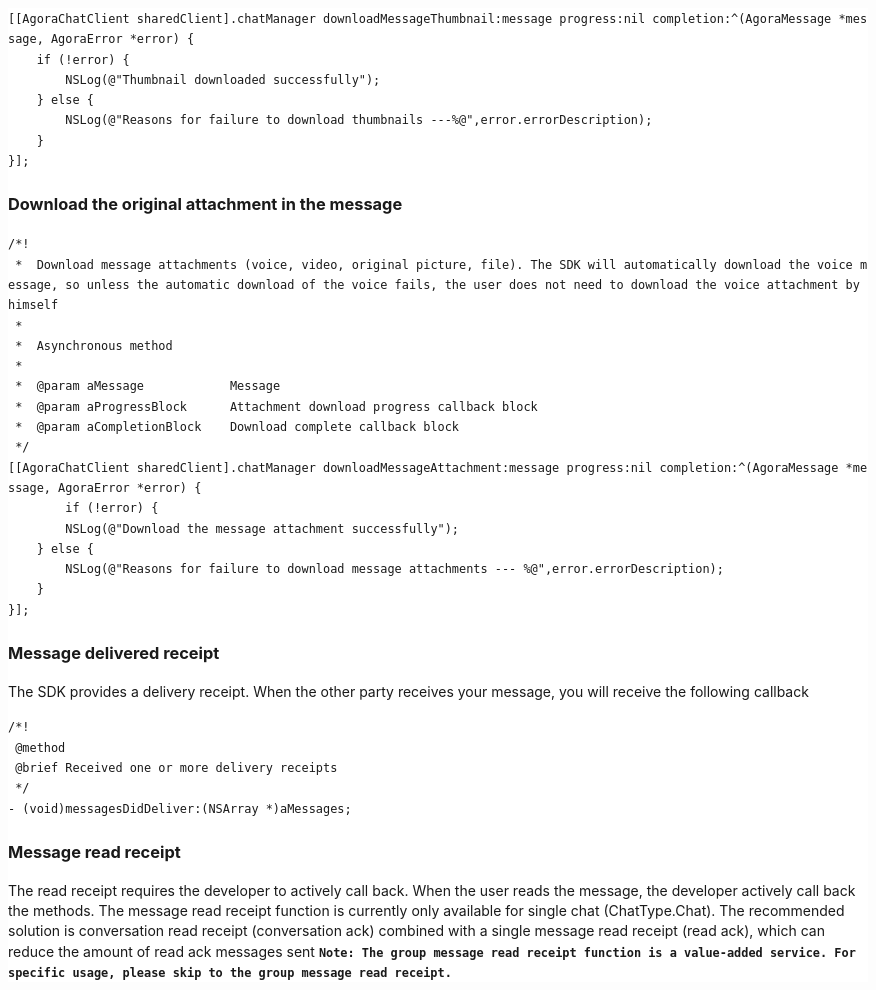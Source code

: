 ``` objc
[[AgoraChatClient sharedClient].chatManager downloadMessageThumbnail:message progress:nil completion:^(AgoraMessage *message, AgoraError *error) {
    if (!error) {
        NSLog(@"Thumbnail downloaded successfully");
    } else {
        NSLog(@"Reasons for failure to download thumbnails ---%@",error.errorDescription);
    }
}];
```

### Download the original attachment in the message

``` objc
/*!
 *  Download message attachments (voice, video, original picture, file). The SDK will automatically download the voice message, so unless the automatic download of the voice fails, the user does not need to download the voice attachment by himself
 *
 *  Asynchronous method
 *
 *  @param aMessage            Message
 *  @param aProgressBlock      Attachment download progress callback block
 *  @param aCompletionBlock    Download complete callback block
 */
[[AgoraChatClient sharedClient].chatManager downloadMessageAttachment:message progress:nil completion:^(AgoraMessage *message, AgoraError *error) {
        if (!error) {
        NSLog(@"Download the message attachment successfully");
    } else {
        NSLog(@"Reasons for failure to download message attachments --- %@",error.errorDescription);
    }
}];
```

### Message delivered receipt

The SDK provides a delivery receipt. When the other party receives your message, you will receive the following callback

``` objc
/*!
 @method
 @brief Received one or more delivery receipts
 */
- (void)messagesDidDeliver:(NSArray *)aMessages;
```

### Message read receipt

The read receipt requires the developer to actively call back. When the user reads the message, the developer actively call back the methods.
The message read receipt function is currently only available for single chat (ChatType.Chat). The recommended solution is conversation read receipt (conversation ack) combined with a single message read receipt (read ack), which can reduce the amount of read ack messages sent
**`Note: The group message read receipt function is a value-added service. For specific usage, please skip to the group message read receipt. `**
